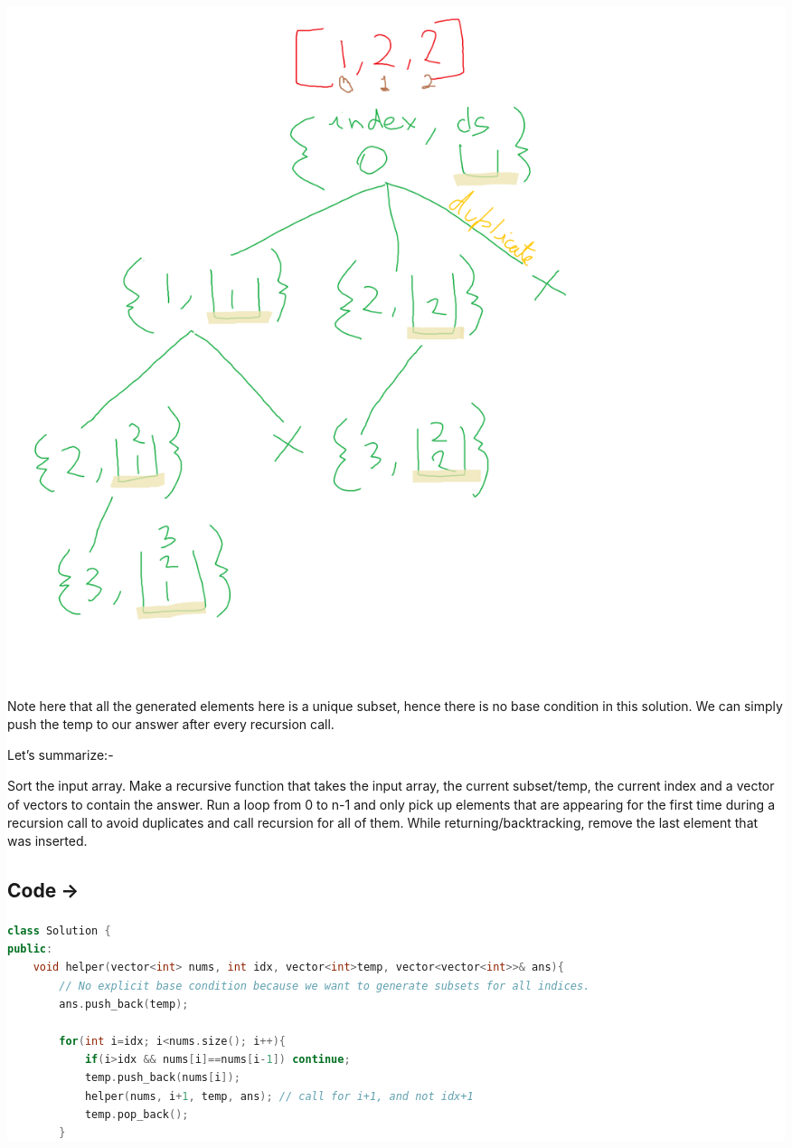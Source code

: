 ![Subsets 2 recursive tree](images/Subsets2.png)

Note here that all the generated elements here is a unique subset, hence there is no base condition in this solution. We can simply push the temp to our answer after every recursion call.

Let’s summarize:-

Sort the input array. Make a recursive function that takes the input array, the current subset/temp, the current index and a vector of vectors to contain the answer.
Run a loop from 0 to n-1 and only pick up elements that are appearing for the first time during a recursion call to avoid duplicates and call recursion for all of them.
While returning/backtracking, remove the last element that was inserted.

## Code -> 
```cpp
class Solution {
public:
    void helper(vector<int> nums, int idx, vector<int>temp, vector<vector<int>>& ans){
        // No explicit base condition because we want to generate subsets for all indices.
        ans.push_back(temp);

        for(int i=idx; i<nums.size(); i++){
            if(i>idx && nums[i]==nums[i-1]) continue;
            temp.push_back(nums[i]);
            helper(nums, i+1, temp, ans); // call for i+1, and not idx+1
            temp.pop_back();
        }
```